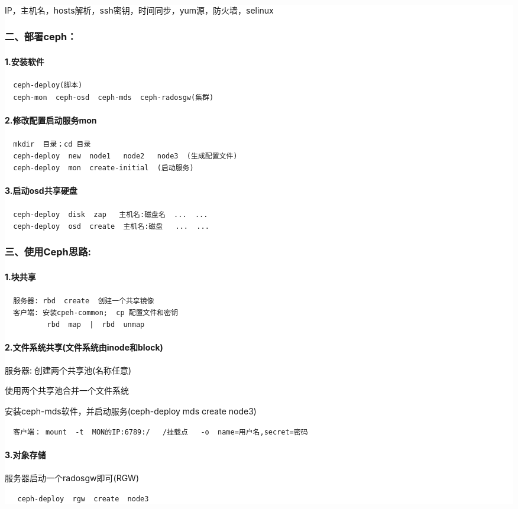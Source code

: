 
IP，主机名，hosts解析，ssh密钥，时间同步，yum源，防火墙，selinux


### 二、部署ceph：


#### 1.安装软件


```
  ceph-deploy(脚本)
  ceph-mon  ceph-osd  ceph-mds  ceph-radosgw(集群)
```


#### 2.修改配置启动服务mon


```
  mkdir  目录；cd 目录
  ceph-deploy  new  node1   node2   node3  (生成配置文件)
  ceph-deploy  mon  create-initial  (启动服务)
```


#### 3.启动osd共享硬盘


```
  ceph-deploy  disk  zap   主机名:磁盘名  ...  ...
  ceph-deploy  osd  create  主机名:磁盘   ...  ...
```


### 三、使用Ceph思路:


#### 1.块共享


```
  服务器: rbd  create  创建一个共享镜像
  客户端: 安装cpeh-common;  cp 配置文件和密钥
          rbd  map  |  rbd  unmap
```


#### 2.文件系统共享(文件系统由inode和block)


服务器: 创建两个共享池(名称任意)

使用两个共享池合并一个文件系统


安装ceph-mds软件，并启动服务(ceph-deploy  mds  create  node3)


```
  客户端： mount  -t  MON的IP:6789:/   /挂载点   -o  name=用户名,secret=密码
```

#### 3.对象存储   

服务器启动一个radosgw即可(RGW)  

```
   ceph-deploy  rgw  create  node3
```
